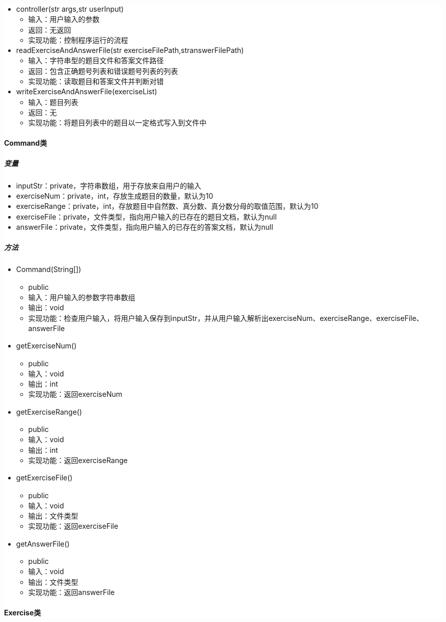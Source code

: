 * controller(str args,str userInput)
    * 输入：用户输入的参数
    * 返回：无返回
    * 实现功能：控制程序运行的流程
* readExerciseAndAnswerFile(str exerciseFilePath,stranswerFilePath)
    * 输入：字符串型的题目文件和答案文件路径
    * 返回：包含正确题号列表和错误题号列表的列表
    * 实现功能：读取题目和答案文件并判断对错
* writeExerciseAndAnswerFile(exerciseList)
    * 输入：题目列表
    * 返回：无
    * 实现功能：将题目列表中的题目以一定格式写入到文件中

#### Command类

##### 变量
* inputStr：private，字符串数组，用于存放来自用户的输入
* exerciseNum：private，int，存放生成题目的数量，默认为10
* exerciseRange：private，int，存放题目中自然数、真分数、真分数分母的取值范围，默认为10
* exerciseFile：private，文件类型，指向用户输入的已存在的题目文档，默认为null
* answerFile：private，文件类型，指向用户输入的已存在的答案文档，默认为null

##### 方法
* Command(String[])
    * public
    * 输入：用户输入的参数字符串数组
    * 输出：void
    * 实现功能：检查用户输入，将用户输入保存到inputStr，并从用户输入解析出exerciseNum、exerciseRange、exerciseFile、answerFile

* getExerciseNum()
    * public
    * 输入：void
    * 输出：int
    * 实现功能：返回exerciseNum

* getExerciseRange()
    * public
    * 输入：void
    * 输出：int
    * 实现功能：返回exerciseRange

* getExerciseFile()
    * public
    * 输入：void
    * 输出：文件类型
    * 实现功能：返回exerciseFile

* getAnswerFile()
    * public
    * 输入：void
    * 输出：文件类型
    * 实现功能：返回answerFile

#### Exercise类
